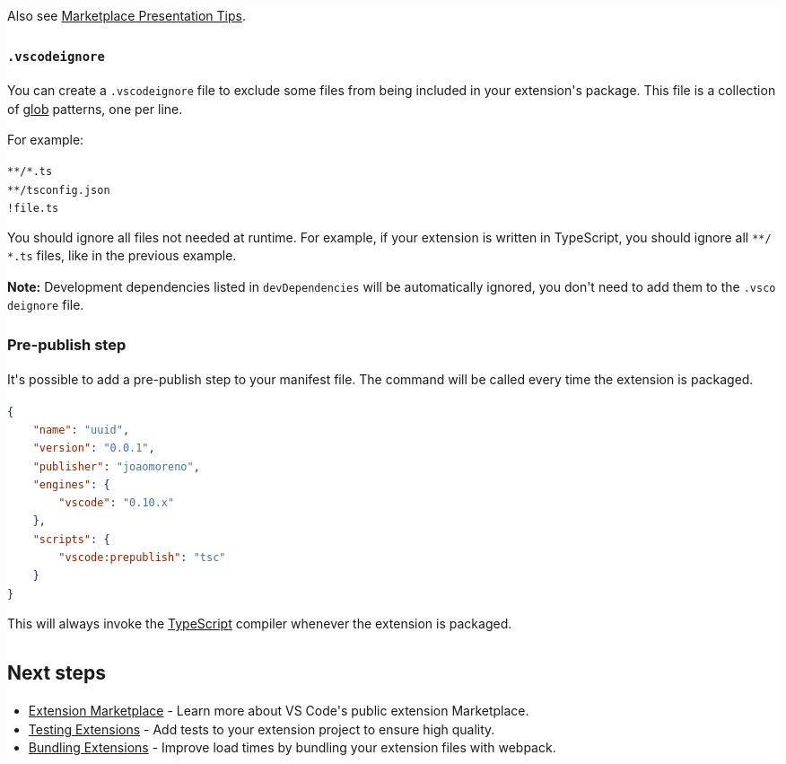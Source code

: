 Also see
[Marketplace Presentation Tips](/api/references/extension-manifest#marketplace-presentation-tips).

### `.vscodeignore`

You can create a `.vscodeignore` file to exclude some files from being included
in your extension's package. This file is a collection of
[glob](HTTPS://github.com/isaacs/minimatch) patterns, one per line.

For example:

```bash
**/*.ts
**/tsconfig.json
!file.ts
```

You should ignore all files not needed at runtime. For example, if your
extension is written in TypeScript, you should ignore all `**/*.ts` files, like
in the previous example.

**Note:** Development dependencies listed in `devDependencies` will be
automatically ignored, you don't need to add them to the `.vscodeignore` file.

### Pre-publish step

It's possible to add a pre-publish step to your manifest file. The command will
be called every time the extension is packaged.

```json
{
	"name": "uuid",
	"version": "0.0.1",
	"publisher": "joaomoreno",
	"engines": {
		"vscode": "0.10.x"
	},
	"scripts": {
		"vscode:prepublish": "tsc"
	}
}
```

This will always invoke the [TypeScript](HTTPS://www.typescriptlang.org/)
compiler whenever the extension is packaged.

## Next steps

-   [Extension Marketplace](/docs/editor/extension-gallery) - Learn more about
    VS Code's public extension Marketplace.
-   [Testing Extensions](/api/working-with-extensions/testing-extension) - Add
    tests to your extension project to ensure high quality.
-   [Bundling Extensions](/api/working-with-extensions/bundling-extension) -
    Improve load times by bundling your extension files with webpack.
